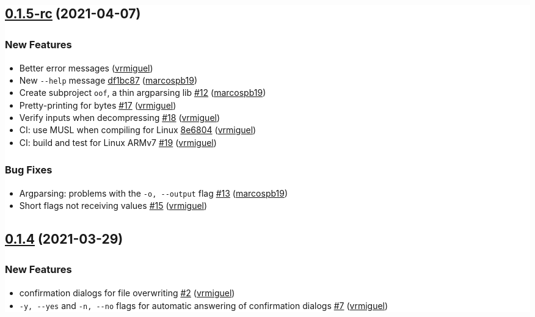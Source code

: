 ## [0.1.5-rc](https://github.com/ouch-org/ouch/compare/0.1.4...0.1.5-rc) (2021-04-07)

### New Features

- Better error messages ([vrmiguel](https://github.com/vrmiguel))
- New `--help` message [df1bc87](https://github.com/ouch-org/ouch/commit/df1bc879cbfc91286f0570e944df113b28b638db) ([marcospb19](https://github.com/marcospb19))
- Create subproject `oof`, a thin argparsing lib [\#12](https://github.com/ouch-org/ouch/pull/12) ([marcospb19](https://github.com/marcospb19))
- Pretty-printing for bytes [\#17](https://github.com/ouch-org/ouch/pull/17) ([vrmiguel](https://github.com/vrmiguel))
- Verify inputs when decompressing [\#18](https://github.com/ouch-org/ouch/pull/18) ([vrmiguel](https://github.com/vrmiguel))
- CI: use MUSL when compiling for Linux [8e6804](https://github.com/ouch-org/ouch/commit/8e680402a929986796c9418605b2d84314fd2684) ([vrmiguel](https://github.com/vrmiguel))
- CI: build and test for Linux ARMv7 [\#19](https://github.com/ouch-org/ouch/pull/19) ([vrmiguel](https://github.com/vrmiguel))

### Bug Fixes

- Argparsing: problems with the `-o, --output` flag [\#13](https://github.com/ouch-org/ouch/issues/13) ([marcospb19](https://github.com/marcospb19))
- Short flags not receiving values [\#15](https://github.com/ouch-org/ouch/pull/15) ([vrmiguel](https://github.com/vrmiguel))

## [0.1.4](https://github.com/ouch-org/ouch/compare/08489b028c8e85176bf5d55576f75c1817df9019...0.1.4) (2021-03-29)

### New Features

- confirmation dialogs for file overwriting [\#2](https://github.com/ouch-org/ouch/pull/2) ([vrmiguel](https://github.com/vrmiguel))
- `-y, --yes` and `-n, --no` flags for automatic answering of confirmation dialogs [\#7](https://github.com/ouch-org/ouch/issues/7) ([vrmiguel](https://github.com/vrmiguel))
